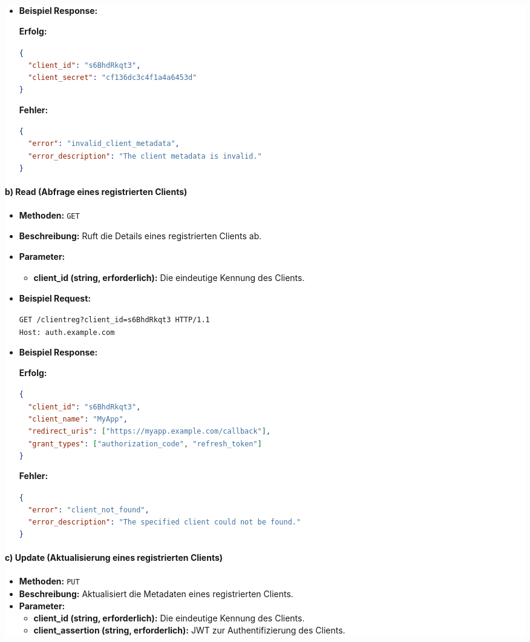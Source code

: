 - **Beispiel Response:**

  **Erfolg:**

  ```json
  {
    "client_id": "s6BhdRkqt3",
    "client_secret": "cf136dc3c4f1a4a6453d"
  }
  ```

  **Fehler:**

  ```json
  {
    "error": "invalid_client_metadata",
    "error_description": "The client metadata is invalid."
  }
  ```

#### b) Read (Abfrage eines registrierten Clients)

- **Methoden:** `GET`
- **Beschreibung:** Ruft die Details eines registrierten Clients ab.
- **Parameter:**
  - **client_id (string, erforderlich):** Die eindeutige Kennung des Clients.

- **Beispiel Request:**

  ```http
  GET /clientreg?client_id=s6BhdRkqt3 HTTP/1.1
  Host: auth.example.com
  ```

- **Beispiel Response:**

  **Erfolg:**

  ```json
  {
    "client_id": "s6BhdRkqt3",
    "client_name": "MyApp",
    "redirect_uris": ["https://myapp.example.com/callback"],
    "grant_types": ["authorization_code", "refresh_token"]
  }
  ```

  **Fehler:**

  ```json
  {
    "error": "client_not_found",
    "error_description": "The specified client could not be found."
  }
  ```

#### c) Update (Aktualisierung eines registrierten Clients)

- **Methoden:** `PUT`
- **Beschreibung:** Aktualisiert die Metadaten eines registrierten Clients.
- **Parameter:**
  - **client_id (string, erforderlich):** Die eindeutige Kennung des Clients.
  - **client_assertion (string, erforderlich):** JWT zur Authentifizierung des Clients.
